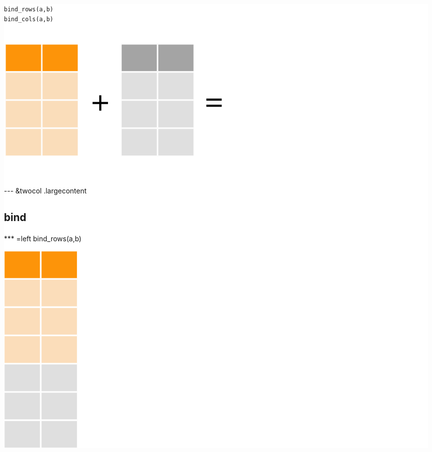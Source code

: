     bind_rows(a,b)
    bind_cols(a,b)

<img src='img/bind3.png' height=300 align='center'></img>

--- &twocol .largecontent
## bind

*** =left
    bind_rows(a,b)
    
<img src='img/bind_rows.png' height=400 align='center'></img>
